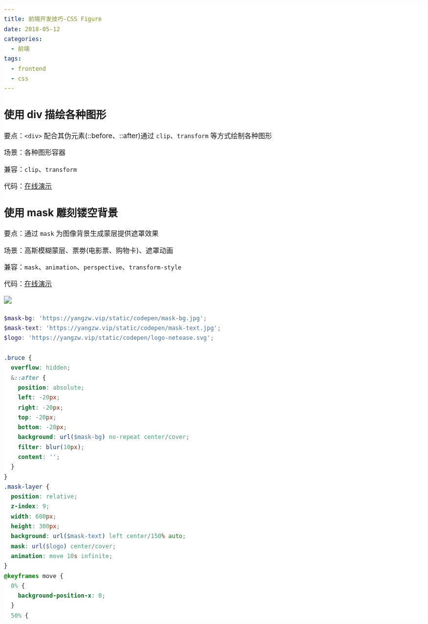 ```yaml
---
title: 前端开发技巧-CSS Figure
date: 2018-05-12
categories:
  - 前端
tags:
  - frontend
  - css
---
```


## 使用 div 描绘各种图形

要点：`<div>` 配合其伪元素(::before、::after)通过 `clip`、`transform` 等方式绘制各种图形

场景：各种图形容器

兼容：`clip`、`transform`

代码：[在线演示](https://css-tricks.com/the-shapes-of-css/)

## 使用 mask 雕刻镂空背景

要点：通过 `mask` 为图像背景生成蒙层提供遮罩效果

场景：高斯模糊蒙层、票劵(电影票、购物卡)、遮罩动画

兼容：`mask`、`animation`、`perspective`、`transform-style`

代码：[在线演示](https://codepen.io/JowayYoung/pen/xxKZdZN)

![](https://yangzw.vip/static/article/css-skill/%E4%BD%BF%E7%94%A8mask%E9%9B%95%E5%88%BB%E9%95%82%E7%A9%BA%E8%83%8C%E6%99%AF.gif)

```scss
$mask-bg: 'https://yangzw.vip/static/codepen/mask-bg.jpg';
$mask-text: 'https://yangzw.vip/static/codepen/mask-text.jpg';
$logo: 'https://yangzw.vip/static/codepen/logo-netease.svg';

.bruce {
  overflow: hidden;
  &::after {
    position: absolute;
    left: -20px;
    right: -20px;
    top: -20px;
    bottom: -20px;
    background: url($mask-bg) no-repeat center/cover;
    filter: blur(10px);
    content: '';
  }
}
.mask-layer {
  position: relative;
  z-index: 9;
  width: 600px;
  height: 300px;
  background: url($mask-text) left center/150% auto;
  mask: url($logo) center/cover;
  animation: move 10s infinite;
}
@keyframes move {
  0% {
    background-position-x: 0;
  }
  50% {
```